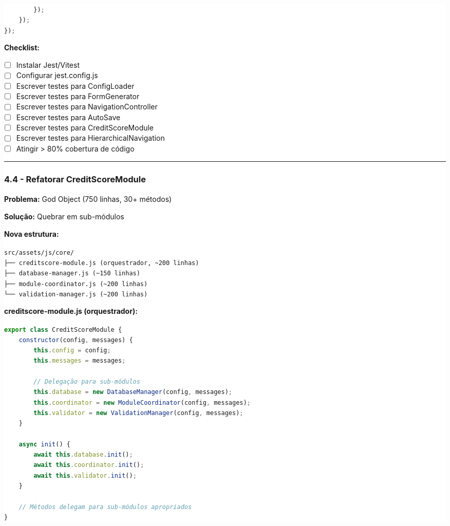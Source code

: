 ```javascript
        });
    });
});
```

**Checklist:**
- [ ] Instalar Jest/Vitest
- [ ] Configurar jest.config.js
- [ ] Escrever testes para ConfigLoader
- [ ] Escrever testes para FormGenerator
- [ ] Escrever testes para NavigationController
- [ ] Escrever testes para AutoSave
- [ ] Escrever testes para CreditScoreModule
- [ ] Escrever testes para HierarchicalNavigation
- [ ] Atingir > 80% cobertura de código

---

### 4.4 - Refatorar CreditScoreModule

**Problema:** God Object (750 linhas, 30+ métodos)

**Solução:** Quebrar em sub-módulos

**Nova estrutura:**
```
src/assets/js/core/
├── creditscore-module.js (orquestrador, ~200 linhas)
├── database-manager.js (~150 linhas)
├── module-coordinator.js (~200 linhas)
└── validation-manager.js (~200 linhas)
```

**creditscore-module.js (orquestrador):**
```javascript
export class CreditScoreModule {
    constructor(config, messages) {
        this.config = config;
        this.messages = messages;

        // Delegação para sub-módulos
        this.database = new DatabaseManager(config, messages);
        this.coordinator = new ModuleCoordinator(config, messages);
        this.validator = new ValidationManager(config, messages);
    }

    async init() {
        await this.database.init();
        await this.coordinator.init();
        await this.validator.init();
    }

    // Métodos delegam para sub-módulos apropriados
}
```
